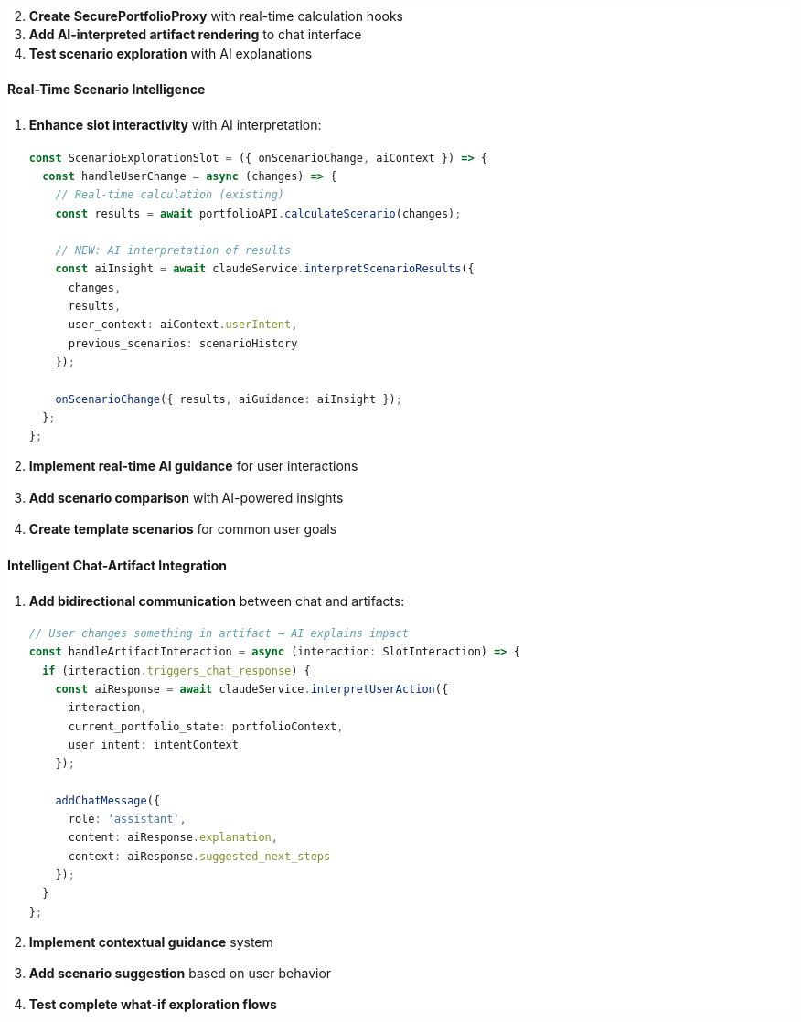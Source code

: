 2. **Create SecurePortfolioProxy** with real-time calculation hooks
3. **Add AI-interpreted artifact rendering** to chat interface
4. **Test scenario exploration** with AI explanations

#### **Real-Time Scenario Intelligence**
1. **Enhance slot interactivity** with AI interpretation:
   ```typescript
   const ScenarioExplorationSlot = ({ onScenarioChange, aiContext }) => {
     const handleUserChange = async (changes) => {
       // Real-time calculation (existing)
       const results = await portfolioAPI.calculateScenario(changes);
       
       // NEW: AI interpretation of results
       const aiInsight = await claudeService.interpretScenarioResults({
         changes,
         results,
         user_context: aiContext.userIntent,
         previous_scenarios: scenarioHistory
       });
       
       onScenarioChange({ results, aiGuidance: aiInsight });
     };
   };
   ```

2. **Implement real-time AI guidance** for user interactions
3. **Add scenario comparison** with AI-powered insights
4. **Create template scenarios** for common user goals

#### **Intelligent Chat-Artifact Integration**
1. **Add bidirectional communication** between chat and artifacts:
   ```typescript
   // User changes something in artifact → AI explains impact
   const handleArtifactInteraction = async (interaction: SlotInteraction) => {
     if (interaction.triggers_chat_response) {
       const aiResponse = await claudeService.interpretUserAction({
         interaction,
         current_portfolio_state: portfolioContext,
         user_intent: intentContext
       });
       
       addChatMessage({
         role: 'assistant',
         content: aiResponse.explanation,
         context: aiResponse.suggested_next_steps
       });
     }
   };
   ```

2. **Implement contextual guidance** system
3. **Add scenario suggestion** based on user behavior
4. **Test complete what-if exploration flows**
